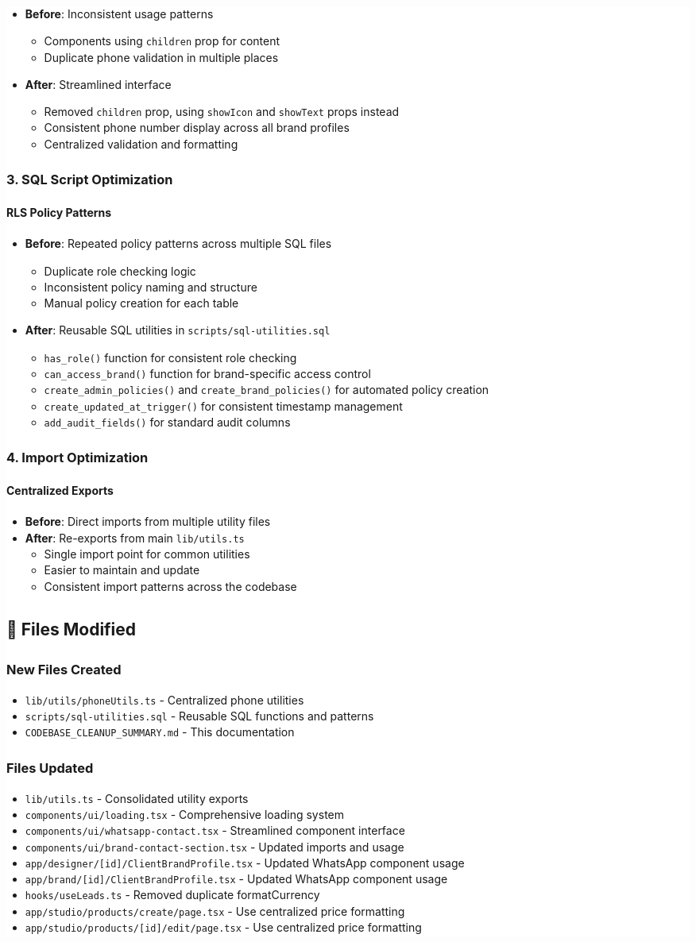 - **Before**: Inconsistent usage patterns

  - Components using `children` prop for content
  - Duplicate phone validation in multiple places

- **After**: Streamlined interface
  - Removed `children` prop, using `showIcon` and `showText` props instead
  - Consistent phone number display across all brand profiles
  - Centralized validation and formatting

### 3. **SQL Script Optimization**

#### **RLS Policy Patterns**

- **Before**: Repeated policy patterns across multiple SQL files

  - Duplicate role checking logic
  - Inconsistent policy naming and structure
  - Manual policy creation for each table

- **After**: Reusable SQL utilities in `scripts/sql-utilities.sql`
  - `has_role()` function for consistent role checking
  - `can_access_brand()` function for brand-specific access control
  - `create_admin_policies()` and `create_brand_policies()` for automated policy creation
  - `create_updated_at_trigger()` for consistent timestamp management
  - `add_audit_fields()` for standard audit columns

### 4. **Import Optimization**

#### **Centralized Exports**

- **Before**: Direct imports from multiple utility files
- **After**: Re-exports from main `lib/utils.ts`
  - Single import point for common utilities
  - Easier to maintain and update
  - Consistent import patterns across the codebase

## 📁 Files Modified

### **New Files Created**

- `lib/utils/phoneUtils.ts` - Centralized phone utilities
- `scripts/sql-utilities.sql` - Reusable SQL functions and patterns
- `CODEBASE_CLEANUP_SUMMARY.md` - This documentation

### **Files Updated**

- `lib/utils.ts` - Consolidated utility exports
- `components/ui/loading.tsx` - Comprehensive loading system
- `components/ui/whatsapp-contact.tsx` - Streamlined component interface
- `components/ui/brand-contact-section.tsx` - Updated imports and usage
- `app/designer/[id]/ClientBrandProfile.tsx` - Updated WhatsApp component usage
- `app/brand/[id]/ClientBrandProfile.tsx` - Updated WhatsApp component usage
- `hooks/useLeads.ts` - Removed duplicate formatCurrency
- `app/studio/products/create/page.tsx` - Use centralized price formatting
- `app/studio/products/[id]/edit/page.tsx` - Use centralized price formatting
